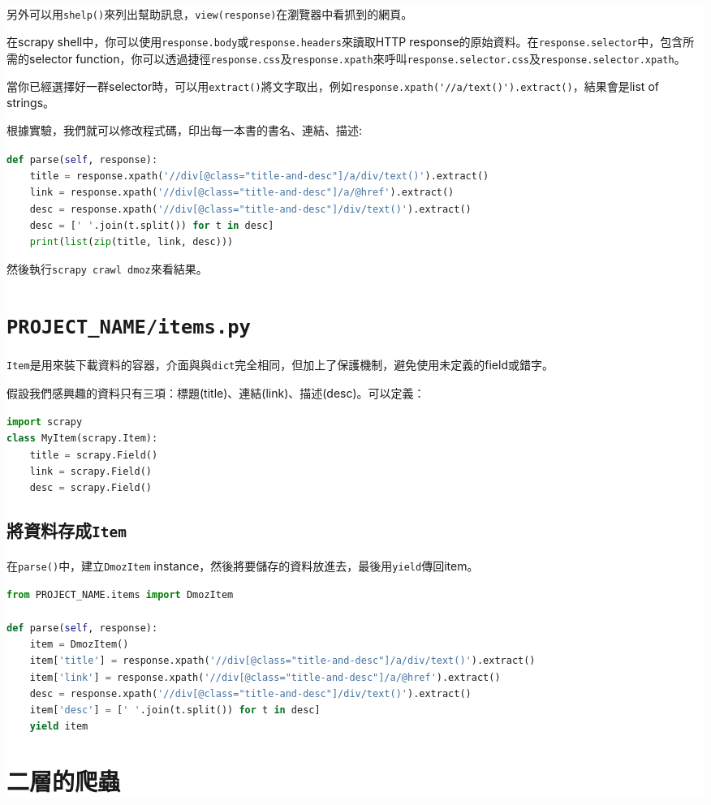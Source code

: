 另外可以用`shelp()`來列出幫助訊息，`view(response)`在瀏覽器中看抓到的網頁。

在scrapy shell中，你可以使用`response.body`或`response.headers`來讀取HTTP response的原始資料。在`response.selector`中，包含所需的selector function，你可以透過捷徑`response.css`及`response.xpath`來呼叫`response.selector.css`及`response.selector.xpath`。

當你已經選擇好一群selector時，可以用`extract()`將文字取出，例如`response.xpath('//a/text()').extract()`，結果會是list of strings。

根據實驗，我們就可以修改程式碼，印出每一本書的書名、連結、描述:

```python
def parse(self, response):
    title = response.xpath('//div[@class="title-and-desc"]/a/div/text()').extract()
    link = response.xpath('//div[@class="title-and-desc"]/a/@href').extract()
    desc = response.xpath('//div[@class="title-and-desc"]/div/text()').extract()
    desc = [' '.join(t.split()) for t in desc]
    print(list(zip(title, link, desc)))
```

然後執行`scrapy crawl dmoz`來看結果。

# `PROJECT_NAME/items.py`

`Item`是用來裝下載資料的容器，介面與與`dict`完全相同，但加上了保護機制，避免使用未定義的field或錯字。

假設我們感興趣的資料只有三項：標題(title)、連結(link)、描述(desc)。可以定義：

```python
import scrapy
class MyItem(scrapy.Item):
    title = scrapy.Field()
    link = scrapy.Field()
    desc = scrapy.Field()
```

## 將資料存成`Item`

在`parse()`中，建立`DmozItem` instance，然後將要儲存的資料放進去，最後用`yield`傳回item。

```python
from PROJECT_NAME.items import DmozItem

def parse(self, response):
    item = DmozItem()
    item['title'] = response.xpath('//div[@class="title-and-desc"]/a/div/text()').extract()
    item['link'] = response.xpath('//div[@class="title-and-desc"]/a/@href').extract()
    desc = response.xpath('//div[@class="title-and-desc"]/div/text()').extract()
    item['desc'] = [' '.join(t.split()) for t in desc]
    yield item
```


# 二層的爬蟲
